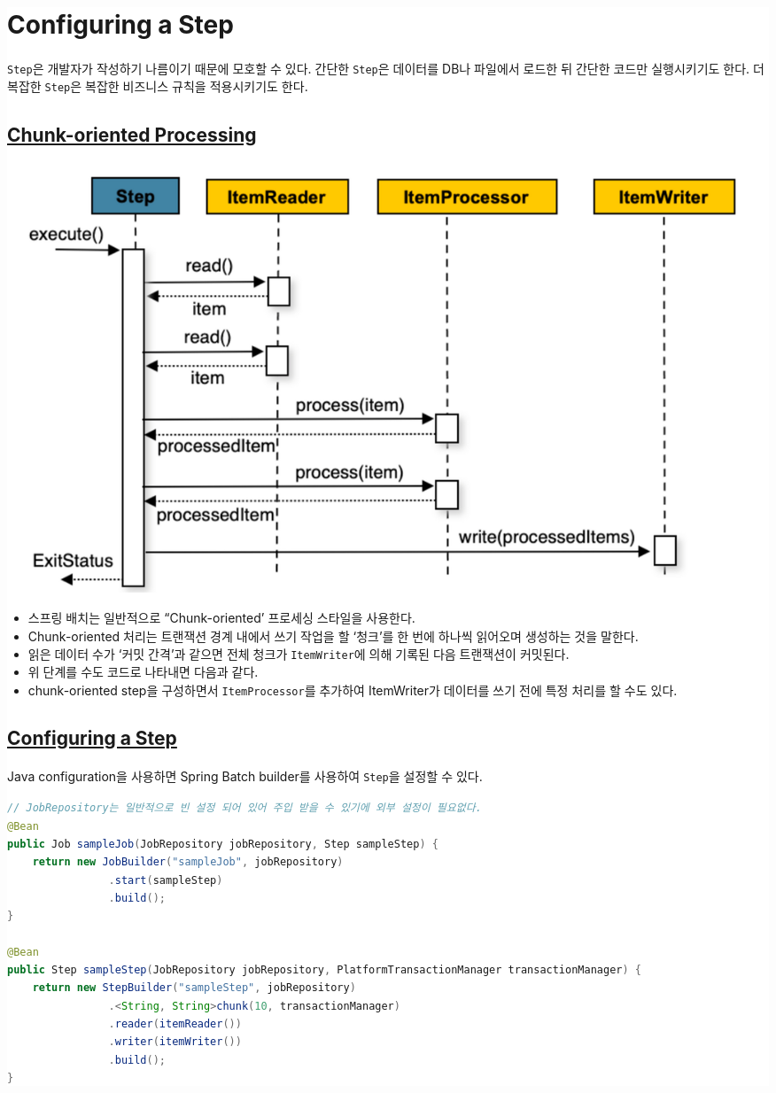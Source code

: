 # Configuring a Step
`Step`은 개발자가 작성하기 나름이기 때문에 모호할 수 있다. 간단한 `Step`은 데이터를 DB나 파일에서 로드한 뒤 간단한 코드만 실행시키기도 한다. 더 복잡한 `Step`은 복잡한 비즈니스 규칙을 적용시키기도 한다.

## [Chunk-oriented Processing](https://docs.spring.io/spring-batch/docs/current/reference/html/step.html#chunkOrientedProcessing)
![img.png](../../../image/step-excute.png)

- 스프링 배치는 일반적으로 “Chunk-oriented’ 프로세싱 스타일을 사용한다.
- Chunk-oriented 처리는 트랜잭션 경계 내에서 쓰기 작업을 할 ‘청크’를 한 번에 하나씩 읽어오며 생성하는 것을 말한다.
- 읽은 데이터 수가 ‘커밋 간격’과 같으면 전체 청크가 `ItemWriter`에 의해 기록된 다음 트랜잭션이 커밋된다.
- 위 단계를 수도 코드로 나타내면 다음과 같다.
- chunk-oriented step을 구성하면서 `ItemProcessor`를 추가하여 ItemWriter가 데이터를 쓰기 전에 특정 처리를 할 수도 있다.

## [Configuring a Step](https://docs.spring.io/spring-batch/docs/current/reference/html/step.html#configuringAStep)

Java configuration을 사용하면 Spring Batch builder를 사용하여 `Step`을 설정할 수 있다.

```java
// JobRepository는 일반적으로 빈 설정 되어 있어 주입 받을 수 있기에 외부 설정이 필요없다.
@Bean
public Job sampleJob(JobRepository jobRepository, Step sampleStep) {
    return new JobBuilder("sampleJob", jobRepository)
                .start(sampleStep)
                .build();
}

@Bean
public Step sampleStep(JobRepository jobRepository, PlatformTransactionManager transactionManager) {
	return new StepBuilder("sampleStep", jobRepository)
				.<String, String>chunk(10, transactionManager)
				.reader(itemReader())
				.writer(itemWriter())
				.build();
}
```